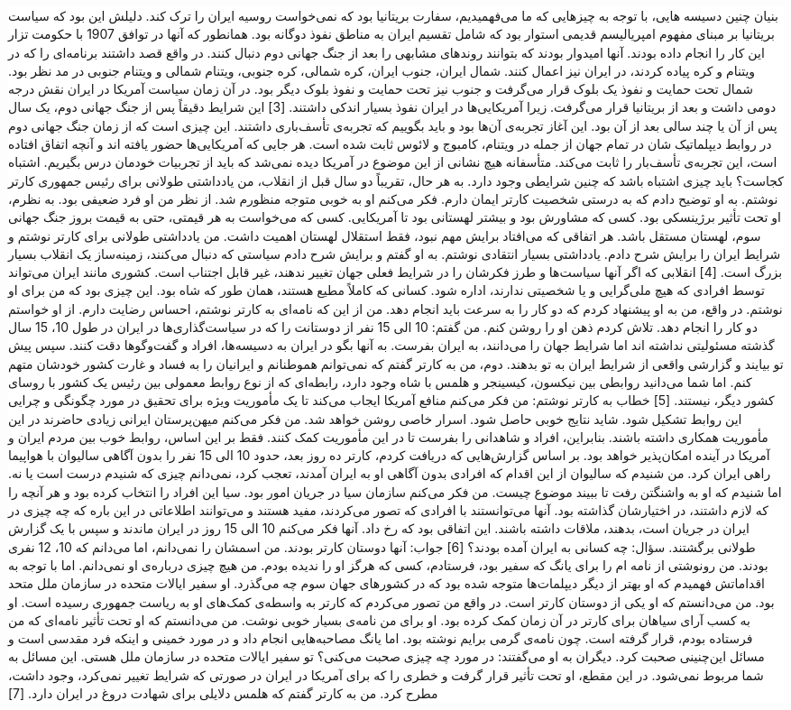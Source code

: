 بنیان چنین دسیسه هایی، با توجه به چیزهایی که ما می‌فهمیدیم، سفارت بریتانیا بود که نمی‌خواست روسیه ایران را ترک کند. دلیلش این بود که سیاست بریتانیا بر مبنای مفهوم امپریالیسم قدیمی استوار بود که شامل تقسیم ایران به مناطق نفوذ دوگانه بود. همانطور که آنها در توافق 1907 با حکومت تزار این کار را انجام داده بودند. آنها امیدوار بودند که بتوانند روندهای مشابهی را بعد از جنگ جهانی دوم دنبال کنند. در واقع قصد داشتند برنامه‌ای را که در ویتنام و کره پیاده کردند، در ایران نیز اعمال کنند. شمال ایران، جنوب ایران، کره شمالی، کره جنوبی، ویتنام شمالی و ویتنام جنوبی در مد نظر بود. شمال تحت حمایت و نفوذ یک بلوک قرار می‌گرفت و جنوب نیز تحت حمایت و نفوذ بلوک دیگر بود. در آن زمان سیاست آمریکا در ایران نقش درجه دومی داشت و بعد از بریتانیا قرار می‌گرفت. زیرا آمریکایی‌ها در ایران نفوذ بسیار اندکی داشتند.
[3]
این شرایط دقیقاً پس از جنگ جهانی دوم، یک سال پس از آن یا چند سالی بعد از آن بود. این آغاز تجربه‌ی آن‌ها بود و باید بگوییم که تجربه‌ی تأسف‌باری داشتند. این چیزی است که از زمان جنگ جهانی دوم در روابط دیپلماتیک شان در تمام جهان از جمله در ویتنام، کامبوج و لائوس ثابت شده است. هر جایی که آمریکایی‌ها حضور یافته اند و آنچه اتفاق افتاده است، این تجربه‌ی تأسف‌بار را ثابت می‌کند. متأسفانه هیچ نشانی از این موضوع در آمریکا دیده نمی‌شد که باید از تجربیات خودمان درس بگیریم. اشتباه کجاست؟ باید چیزی اشتباه باشد که چنین شرایطی وجود دارد.
به هر حال، تقریباً دو سال قبل از انقلاب، من یادداشتی طولانی برای رئیس جمهوری کارتر نوشتم. به او توضیح دادم که به درستی شخصیت کارتر ایمان دارم. فکر می‌کنم او به خوبی متوجه منظورم شد. از نظر من او فرد ضعیفی بود. به نظرم، او تحت تأثیر برژینسکی بود. کسی که مشاورش بود و بیشتر لهستانی بود تا آمریکایی. کسی که می‌خواست به هر قیمتی، حتی به قیمت بروز جنگ جهانی سوم، لهستان مستقل باشد. هر اتفاقی که می‌افتاد برایش مهم نبود، فقط استقلال لهستان اهمیت داشت.
من یادداشتی طولانی برای کارتر نوشتم و شرایط ایران را برایش شرح دادم. یادداشتی بسیار انتقادی نوشتم. به او گفتم و برایش شرح دادم سیاستی که دنبال می‌کنند، زمینه‌ساز یک انقلاب بسیار بزرگ است.
[4]
انقلابی که اگر آنها سیاست‌ها و طرز فکرشان را در شرایط فعلی جهان تغییر ندهند، غیر قابل اجتناب است. کشوری مانند ایران می‌تواند توسط افرادی که هیچ ملی‌گرایی و یا شخصیتی ندارند، اداره شود. کسانی که کاملاً مطیع هستند، همان طور که شاه بود. این چیزی بود که من برای او نوشتم.
در واقع، من به او پیشنهاد کردم که دو کار را به سرعت باید انجام دهد. من از این که نامه‌ای به کارتر نوشتم، احساس رضایت دارم. از او خواستم دو کار را انجام دهد. تلاش کردم ذهن او را روشن کنم. من گفتم: 10 الی 15 نفر از دوستانت را که در سیاست‌گذاری‌ها در ایران در طول 10، 15 سال گذشته مسئولیتی نداشته اند اما شرایط جهان را می‌دانند، به ایران بفرست. به آنها بگو در ایران به دسیسه‌ها، افراد و گفت‌وگوها دقت کنند. سپس پیش تو بیایند و گزارشی واقعی از شرایط ایران به تو بدهند.
دوم، من به کارتر گفتم که نمی‌توانم هموطنانم و ایرانیان را به فساد و غارت کشور خودشان متهم کنم. اما شما می‌دانید روابطی بین نیکسون، کیسینجر و هلمس با شاه وجود دارد، رابطه‌ای که از نوع روابط معمولی بین رئیس یک کشور با روسای کشور دیگر، نیستند.
[5]
خطاب به کارتر نوشتم: من فکر می‌کنم منافع آمریکا ایجاب می‌کند تا یک مأموریت ویژه برای تحقیق در مورد چگونگی و چرایی این روابط تشکیل شود. شاید نتایج خوبی حاصل شود. اسرار خاصی روشن خواهد شد. من فکر می‌کنم میهن‌پرستان ایرانی زیادی حاضرند در این مأموریت همکاری داشته باشند. بنابراین، افراد و شاهدانی را بفرست تا در این مأموریت کمک کنند. فقط بر این اساس، روابط خوب بین مردم ایران و آمریکا در آینده امکان‌پذیر خواهد بود.
بر اساس گزارش‌هایی که دریافت کردم، کارتر ده روز بعد، حدود 10 الی 15 نفر را بدون آگاهی سالیوان با هواپیما راهی ایران کرد. من شنیدم که سالیوان از این اقدام که افرادی بدون آگاهی او به ایران آمدند، تعجب کرد، نمی‌دانم چیزی که شنیدم درست است یا نه. اما شنیدم که او به واشنگتن رفت تا ببیند موضوع چیست. من فکر می‌کنم سازمان سیا در جریان امور بود. سیا این افراد را انتخاب کرده بود و هر آنچه را که لازم داشتند، در اختیارشان گذاشته بود. آنها می‌توانستند با افرادی که تصور می‌کردند، مفید هستند و می‌توانند اطلاعاتی در این باره که چه چیزی در ایران در جریان است، بدهند، ملاقات داشته باشند. این اتفاقی بود که رخ داد. آنها فکر می‌کنم 10 الی 15 روز در ایران ماندند و سپس با یک گزارش طولانی برگشتند.
سؤال: چه کسانی به ایران آمده بودند؟
[6]
جواب: آنها دوستان کارتر بودند. من اسمشان را نمی‌دانم، اما می‌دانم که 10، 12 نفری بودند. من رونوشتی از نامه ام را برای یانگ که سفیر بود، فرستادم، کسی که هرگز او را ندیده بودم. من هیچ چیزی درباره‌ی او نمی‌دانم. اما با توجه به اقداماتش فهمیدم که او بهتر از دیگر دیپلمات‌ها متوجه شده بود که در کشورهای جهان سوم چه می‌گذرد. او سفیر ایالات متحده در سازمان ملل متحد بود. من می‌دانستم که او یکی از دوستان کارتر است. در واقع من تصور می‌کردم که کارتر به واسطه‌ی کمک‌های او به ریاست جمهوری رسیده است. او به کسب آرای سیاهان برای کارتر در آن زمان کمک کرده بود. او برای من نامه‌ی بسیار خوبی نوشت. من می‌دانستم که او تحت تأثیر نامه‌ای که من فرستاده بودم، قرار گرفته است. چون نامه‌ی گرمی برایم نوشته بود.
اما یانگ مصاحبه‌هایی انجام داد و در مورد خمینی و اینکه فرد مقدسی است و مسائل این‌چنینی صحبت کرد. دیگران به او می‌گفتند: در مورد چه چیزی صحبت می‌کنی؟ تو سفیر ایالات متحده در سازمان ملل هستی. این مسائل به شما مربوط نمی‌شود. در این مقطع، او تحت تأثیر قرار گرفت و خطری را که برای آمریکا در ایران در صورتی که شرایط تغییر نمی‌کرد، وجود داشت، مطرح کرد.
من به کارتر گفتم که هلمس دلایلی برای شهادت دروغ در ایران دارد.
[7]